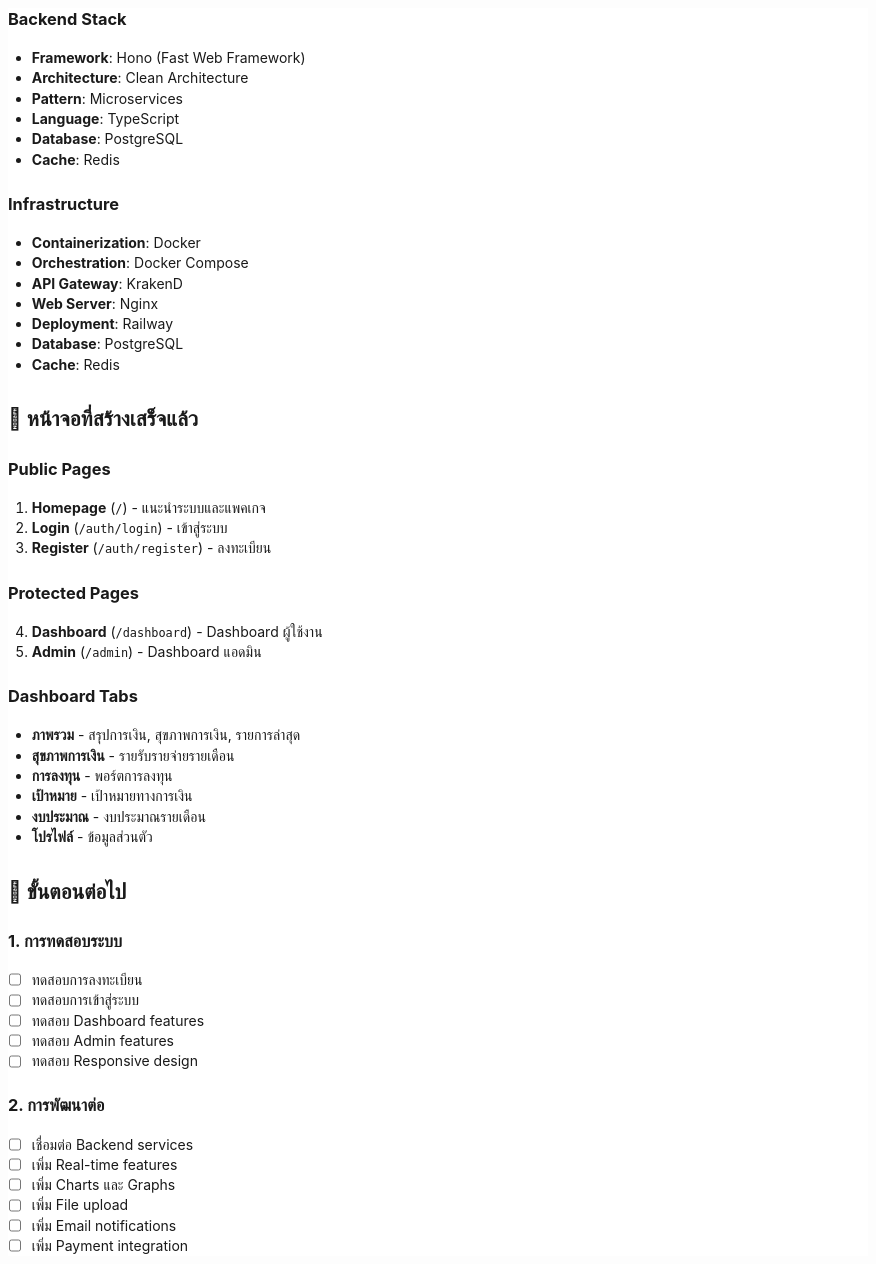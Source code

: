### Backend Stack
- **Framework**: Hono (Fast Web Framework)
- **Architecture**: Clean Architecture
- **Pattern**: Microservices
- **Language**: TypeScript
- **Database**: PostgreSQL
- **Cache**: Redis

### Infrastructure
- **Containerization**: Docker
- **Orchestration**: Docker Compose
- **API Gateway**: KrakenD
- **Web Server**: Nginx
- **Deployment**: Railway
- **Database**: PostgreSQL
- **Cache**: Redis

## 📱 หน้าจอที่สร้างเสร็จแล้ว

### Public Pages
1. **Homepage** (`/`) - แนะนำระบบและแพคเกจ
2. **Login** (`/auth/login`) - เข้าสู่ระบบ
3. **Register** (`/auth/register`) - ลงทะเบียน

### Protected Pages
4. **Dashboard** (`/dashboard`) - Dashboard ผู้ใช้งาน
5. **Admin** (`/admin`) - Dashboard แอดมิน

### Dashboard Tabs
- **ภาพรวม** - สรุปการเงิน, สุขภาพการเงิน, รายการล่าสุด
- **สุขภาพการเงิน** - รายรับรายจ่ายรายเดือน
- **การลงทุน** - พอร์ตการลงทุน
- **เป้าหมาย** - เป้าหมายทางการเงิน
- **งบประมาณ** - งบประมาณรายเดือน
- **โปรไฟล์** - ข้อมูลส่วนตัว

## 🎯 ขั้นตอนต่อไป

### 1. การทดสอบระบบ
- [ ] ทดสอบการลงทะเบียน
- [ ] ทดสอบการเข้าสู่ระบบ
- [ ] ทดสอบ Dashboard features
- [ ] ทดสอบ Admin features
- [ ] ทดสอบ Responsive design

### 2. การพัฒนาต่อ
- [ ] เชื่อมต่อ Backend services
- [ ] เพิ่ม Real-time features
- [ ] เพิ่ม Charts และ Graphs
- [ ] เพิ่ม File upload
- [ ] เพิ่ม Email notifications
- [ ] เพิ่ม Payment integration

